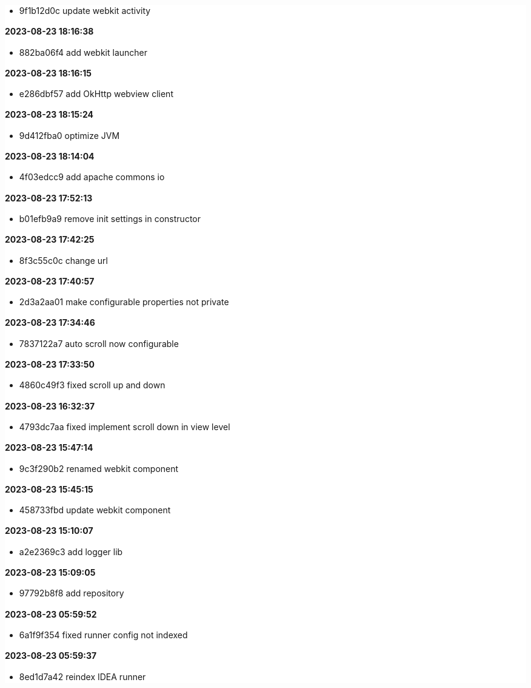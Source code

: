 - 9f1b12d0c update webkit activity

**2023-08-23 18:16:38**

- 882ba06f4 add webkit launcher

**2023-08-23 18:16:15**

- e286dbf57 add OkHttp webview client

**2023-08-23 18:15:24**

- 9d412fba0 optimize JVM

**2023-08-23 18:14:04**

- 4f03edcc9 add apache commons io

**2023-08-23 17:52:13**

- b01efb9a9 remove init settings in constructor

**2023-08-23 17:42:25**

- 8f3c55c0c change url

**2023-08-23 17:40:57**

- 2d3a2aa01 make configurable properties not private

**2023-08-23 17:34:46**

- 7837122a7 auto scroll now configurable

**2023-08-23 17:33:50**

- 4860c49f3 fixed scroll up and down

**2023-08-23 16:32:37**

- 4793dc7aa fixed implement scroll down in view level

**2023-08-23 15:47:14**

- 9c3f290b2 renamed webkit component

**2023-08-23 15:45:15**

- 458733fbd update webkit component

**2023-08-23 15:10:07**

- a2e2369c3 add logger lib

**2023-08-23 15:09:05**

- 97792b8f8 add repository

**2023-08-23 05:59:52**

- 6a1f9f354 fixed runner config not indexed

**2023-08-23 05:59:37**

- 8ed1d7a42 reindex IDEA runner
